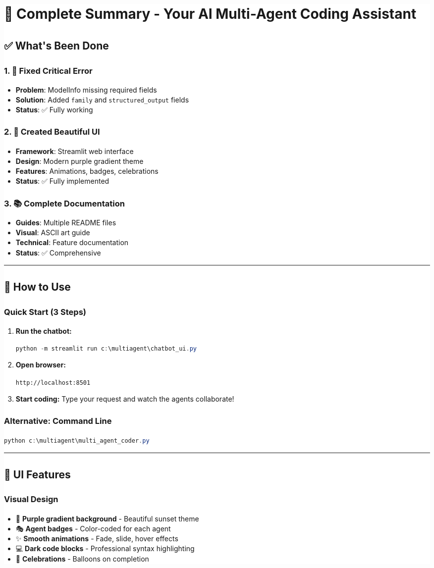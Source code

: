 # 🎉 Complete Summary - Your AI Multi-Agent Coding Assistant

## ✅ What's Been Done

### 1. 🔧 Fixed Critical Error
- **Problem**: ModelInfo missing required fields
- **Solution**: Added `family` and `structured_output` fields
- **Status**: ✅ Fully working

### 2. 🎨 Created Beautiful UI
- **Framework**: Streamlit web interface
- **Design**: Modern purple gradient theme
- **Features**: Animations, badges, celebrations
- **Status**: ✅ Fully implemented

### 3. 📚 Complete Documentation
- **Guides**: Multiple README files
- **Visual**: ASCII art guide
- **Technical**: Feature documentation
- **Status**: ✅ Comprehensive

---

## 🚀 How to Use

### Quick Start (3 Steps)

1. **Run the chatbot:**
   ```powershell
   python -m streamlit run c:\multiagent\chatbot_ui.py
   ```

2. **Open browser:**
   ```
   http://localhost:8501
   ```

3. **Start coding:**
   Type your request and watch the agents collaborate!

### Alternative: Command Line
```powershell
python c:\multiagent\multi_agent_coder.py
```

---

## 🎨 UI Features

### Visual Design
- 🌈 **Purple gradient background** - Beautiful sunset theme
- 🎭 **Agent badges** - Color-coded for each agent
- ✨ **Smooth animations** - Fade, slide, hover effects
- 💻 **Dark code blocks** - Professional syntax highlighting
- 🎉 **Celebrations** - Balloons on completion
